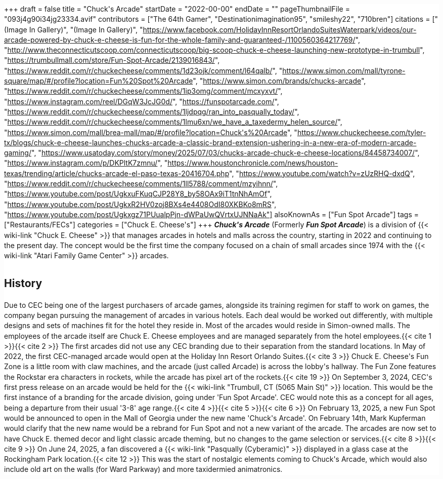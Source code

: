 +++
draft = false
title = "Chuck's Arcade"
startDate = "2022-00-00"
endDate = ""
pageThumbnailFile = "093j4g90i34jg23334.avif"
contributors = ["The 64th Gamer", "Destinationimagination95", "smileshy22", "710bren"]
citations = ["(Image In Gallery)", "(Image In Gallery)", "https://www.facebook.com/HolidayInnResortOrlandoSuitesWaterpark/videos/our-arcade-powered-by-chuck-e-cheese-is-fun-for-the-whole-family-and-guaranteed-/1100560364217769/", "http://www.theconnecticutscoop.com/connecticutscoop/big-scoop-chuck-e-cheese-launching-new-prototype-in-trumbull", "https://trumbullmall.com/store/Fun-Spot-Arcade/2139016843/", "https://www.reddit.com/r/chuckecheese/comments/1d23ojk/comment/l64qalb/", "https://www.simon.com/mall/tyrone-square/map/#/profile?location=Fun%20Spot%20Arcade", "https://www.simon.com/brands/chucks-arcade", "https://www.reddit.com/r/chuckecheese/comments/1ip3omg/comment/mcxyxvt/", "https://www.instagram.com/reel/DGqW3JcJG0d/", "https://funspotarcade.com/", "https://www.reddit.com/r/chuckecheese/comments/1ljdpqg/ran_into_pasqually_today/", "https://www.reddit.com/r/chuckecheese/comments/1lmu6xn/we_have_a_taxedermy_helen_source/", "https://www.simon.com/mall/brea-mall/map/#/profile?location=Chuck's%20Arcade", "https://www.chuckecheese.com/tyler-tx/blogs/chuck-e-cheese-launches-chucks-arcade-a-classic-brand-extension-ushering-in-a-new-era-of-modern-arcade-gaming/", "https://www.usatoday.com/story/money/2025/07/03/chucks-arcade-chuck-e-cheese-locations/84458734007/", "https://www.instagram.com/p/DKPltK7zmnu/", "https://www.houstonchronicle.com/news/houston-texas/trending/article/chucks-arcade-el-paso-texas-20416704.php", "https://www.youtube.com/watch?v=zUzRHQ-dxdQ", "https://www.reddit.com/r/chuckecheese/comments/1ll5788/comment/mzyihnn/", "https://www.youtube.com/post/UgkxuFKuqCJP28Y8_by58OAx9iT1tnNhAmOf", "https://www.youtube.com/post/UgkxR2HV0zoj8BXs4e4408OdI80XKBKo8mRS", "https://www.youtube.com/post/Ugkxgz71PUualpPjn-dWPaUwQVrtxUJNNaAk"]
alsoKnownAs = ["Fun Spot Arcade"]
tags = ["Restaurants/FECs"]
categories = ["Chuck E. Cheese's"]
+++
***Chuck's Arcade*** (Formerly ***Fun Spot Arcade***) is a division of {{< wiki-link "Chuck E. Cheese" >}} that manages arcades in hotels and malls across the country, starting in 2022 and continuing to the present day.
The concept would be the first time the company focused on a chain of small arcades since 1974 with the {{< wiki-link "Atari Family Game Center" >}} arcades.

## History

Due to CEC being one of the largest purchasers of arcade games, alongside its training regimen for staff to work on games, the company began pursuing the management of arcades in various hotels. Each deal would be worked out differently, with multiple designs and sets of machines fit for the hotel they reside in. Most of the arcades would reside in Simon-owned malls. The employees of the arcade itself are Chuck E. Cheese employees and are managed separately from the hotel employees.{{< cite 1 >}}{{< cite 2 >}} The first arcades did not use any CEC branding due to their separation from the standard locations.
In May of 2022, the first CEC-managed arcade would open at the Holiday Inn Resort Orlando Suites.{{< cite 3 >}} Chuck E. Cheese's Fun Zone is a little room with claw machines, and the arcade (just called Arcade) is across the lobby's hallway. The Fun Zone features the Rockstar era characters in rockets, while the arcade has pixel art of the rockets.{{< cite 19 >}}
On September 3, 2024, CEC's first press release on an arcade would be held for the {{< wiki-link "Trumbull, CT (5065 Main St)" >}} location. This would be the first instance of a branding for the arcade division, going under 'Fun Spot Arcade'. CEC would note this as a concept for all ages, being a departure from their usual '3-8' age range.{{< cite 4 >}}{{< cite 5 >}}{{< cite 6 >}}
On February 13, 2025, a new Fun Spot would be announced to open in the Mall of Georgia under the new name 'Chuck's Arcade'. On February 14th, Mark Kupferman would clarify that the new name would be a rebrand for Fun Spot and not a new variant of the arcade. The arcades are now set to have Chuck E. themed decor and light classic arcade theming, but no changes to the game selection or services.{{< cite 8 >}}{{< cite 9 >}}
On June 24, 2025, a fan discovered a {{< wiki-link "Pasqually (Cyberamic)" >}} displayed in a glass case at the Rockingham Park location.{{< cite 12 >}} This was the start of nostalgic elements coming to Chuck's Arcade, which would also include old art on the walls (for Ward Parkway) and more taxidermied animatronics.